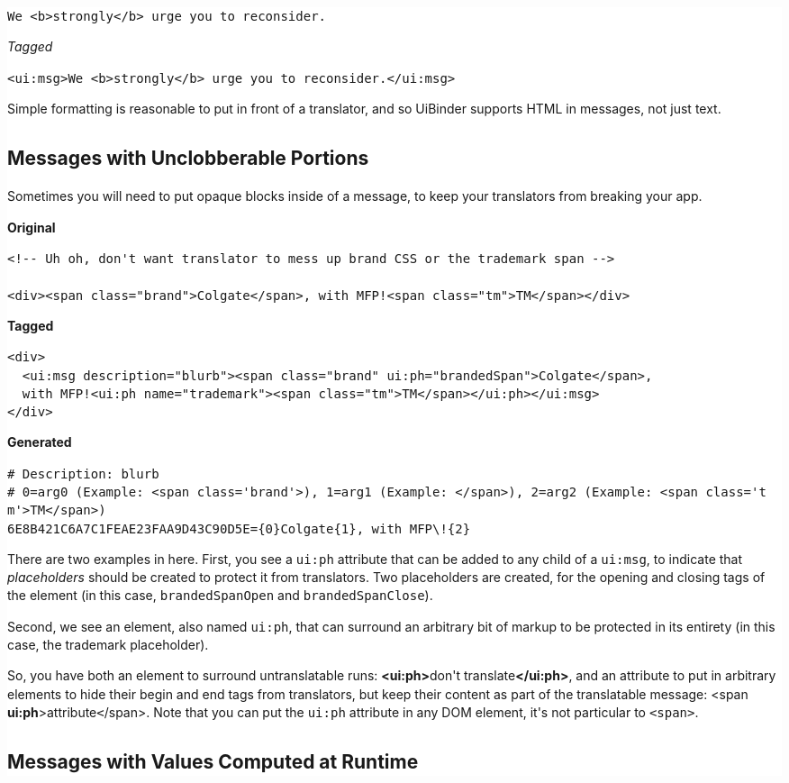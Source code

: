 <pre class="code">We &lt;b&gt;strongly&lt;/b&gt; urge you to reconsider.</pre>

*Tagged*

<pre class="code">&lt;ui:msg&gt;We &lt;b&gt;strongly&lt;/b&gt; urge you to reconsider.&lt;/ui:msg&gt;</pre>

Simple formatting is reasonable to put in front of a translator,
and so UiBinder supports HTML in messages, not just text.


<h2 id="Messages_with_unclobberable_portions">Messages with Unclobberable Portions</h2>

Sometimes you will need to put opaque blocks inside of a message,
to keep your translators from breaking your app.

<p><strong>Original</strong> </p>

<pre class="code">&lt;!-- Uh oh, don't want translator to mess up brand CSS or the trademark span --&gt;

&lt;div&gt;&lt;span class="brand"&gt;Colgate&lt;/span&gt;, with MFP!&lt;span class="tm"&gt;TM&lt;/span&gt;&lt;/div&gt;</pre>

<strong>Tagged</strong>

<pre class="code">&lt;div&gt;
  &lt;ui:msg description="blurb"&gt;&lt;span class="brand" ui:ph="brandedSpan"&gt;Colgate&lt;/span&gt;,
  with MFP!&lt;ui:ph name="trademark"&gt;&lt;span class="tm"&gt;TM&lt;/span&gt;&lt;/ui:ph&gt;&lt;/ui:msg&gt;
&lt;/div&gt;</pre>

<strong>Generated</strong>

<pre class="code"># Description: blurb
# 0=arg0 (Example: &lt;span class='brand'>), 1=arg1 (Example: &lt;/span>), 2=arg2 (Example: &lt;span class='tm'>TM&lt;/span>)
6E8B421C6A7C1FEAE23FAA9D43C90D5E={0}Colgate{1}, with MFP\!{2}
</pre>

<p>There are two examples in here. First, you see a <tt>ui:ph</tt> attribute that can be added to any child of a <tt>ui:msg</tt>, to indicate that <em>placeholders</em> should be created to protect it from translators. Two placeholders are created, for the opening and closing tags of the element (in this case, <tt>brandedSpanOpen</tt> and <tt>brandedSpanClose</tt>). </p>

<p>Second, we see an element, also named <tt>ui:ph</tt>, that can surround an arbitrary bit of markup to be protected in its entirety (in this case, the trademark placeholder). </p>

So, you have both an element to surround untranslatable runs: <strong>&lt;ui:ph&gt;</strong>don't translate<strong>&lt;/ui:ph&gt;</strong>, and an attribute to put in arbitrary elements to hide their begin and end tags from translators, but keep their content as part of the translatable message:  &lt;span <strong>ui:ph</strong>&gt;attribute<tt>&lt;</tt>/span&gt;. Note that you can put the <tt>ui:ph</tt> attribute in any DOM element, it's not particular to <tt>&lt;span></tt>.

<h2 id="Messages_with_runtime_computed_values">Messages with Values Computed at Runtime</h2>
